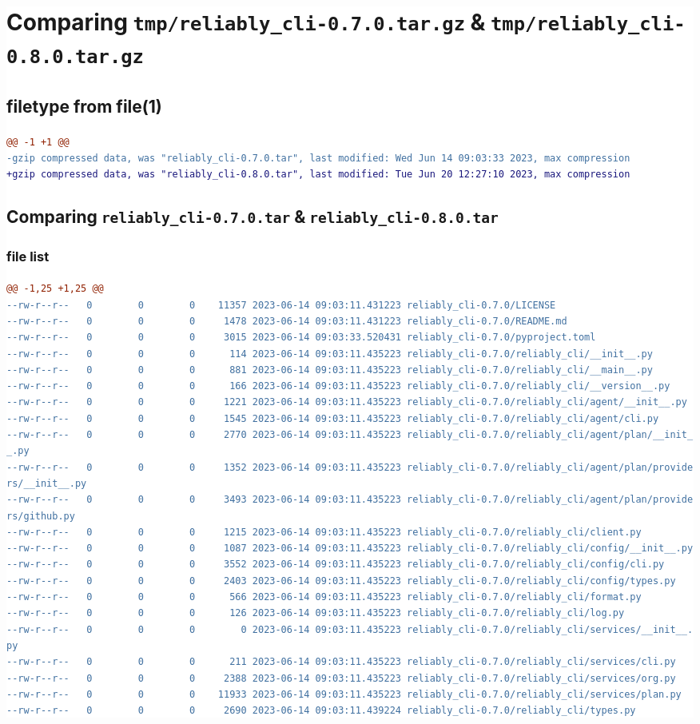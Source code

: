 # Comparing `tmp/reliably_cli-0.7.0.tar.gz` & `tmp/reliably_cli-0.8.0.tar.gz`

## filetype from file(1)

```diff
@@ -1 +1 @@
-gzip compressed data, was "reliably_cli-0.7.0.tar", last modified: Wed Jun 14 09:03:33 2023, max compression
+gzip compressed data, was "reliably_cli-0.8.0.tar", last modified: Tue Jun 20 12:27:10 2023, max compression
```

## Comparing `reliably_cli-0.7.0.tar` & `reliably_cli-0.8.0.tar`

### file list

```diff
@@ -1,25 +1,25 @@
--rw-r--r--   0        0        0    11357 2023-06-14 09:03:11.431223 reliably_cli-0.7.0/LICENSE
--rw-r--r--   0        0        0     1478 2023-06-14 09:03:11.431223 reliably_cli-0.7.0/README.md
--rw-r--r--   0        0        0     3015 2023-06-14 09:03:33.520431 reliably_cli-0.7.0/pyproject.toml
--rw-r--r--   0        0        0      114 2023-06-14 09:03:11.435223 reliably_cli-0.7.0/reliably_cli/__init__.py
--rw-r--r--   0        0        0      881 2023-06-14 09:03:11.435223 reliably_cli-0.7.0/reliably_cli/__main__.py
--rw-r--r--   0        0        0      166 2023-06-14 09:03:11.435223 reliably_cli-0.7.0/reliably_cli/__version__.py
--rw-r--r--   0        0        0     1221 2023-06-14 09:03:11.435223 reliably_cli-0.7.0/reliably_cli/agent/__init__.py
--rw-r--r--   0        0        0     1545 2023-06-14 09:03:11.435223 reliably_cli-0.7.0/reliably_cli/agent/cli.py
--rw-r--r--   0        0        0     2770 2023-06-14 09:03:11.435223 reliably_cli-0.7.0/reliably_cli/agent/plan/__init__.py
--rw-r--r--   0        0        0     1352 2023-06-14 09:03:11.435223 reliably_cli-0.7.0/reliably_cli/agent/plan/providers/__init__.py
--rw-r--r--   0        0        0     3493 2023-06-14 09:03:11.435223 reliably_cli-0.7.0/reliably_cli/agent/plan/providers/github.py
--rw-r--r--   0        0        0     1215 2023-06-14 09:03:11.435223 reliably_cli-0.7.0/reliably_cli/client.py
--rw-r--r--   0        0        0     1087 2023-06-14 09:03:11.435223 reliably_cli-0.7.0/reliably_cli/config/__init__.py
--rw-r--r--   0        0        0     3552 2023-06-14 09:03:11.435223 reliably_cli-0.7.0/reliably_cli/config/cli.py
--rw-r--r--   0        0        0     2403 2023-06-14 09:03:11.435223 reliably_cli-0.7.0/reliably_cli/config/types.py
--rw-r--r--   0        0        0      566 2023-06-14 09:03:11.435223 reliably_cli-0.7.0/reliably_cli/format.py
--rw-r--r--   0        0        0      126 2023-06-14 09:03:11.435223 reliably_cli-0.7.0/reliably_cli/log.py
--rw-r--r--   0        0        0        0 2023-06-14 09:03:11.435223 reliably_cli-0.7.0/reliably_cli/services/__init__.py
--rw-r--r--   0        0        0      211 2023-06-14 09:03:11.435223 reliably_cli-0.7.0/reliably_cli/services/cli.py
--rw-r--r--   0        0        0     2388 2023-06-14 09:03:11.435223 reliably_cli-0.7.0/reliably_cli/services/org.py
--rw-r--r--   0        0        0    11933 2023-06-14 09:03:11.435223 reliably_cli-0.7.0/reliably_cli/services/plan.py
--rw-r--r--   0        0        0     2690 2023-06-14 09:03:11.439224 reliably_cli-0.7.0/reliably_cli/types.py
```